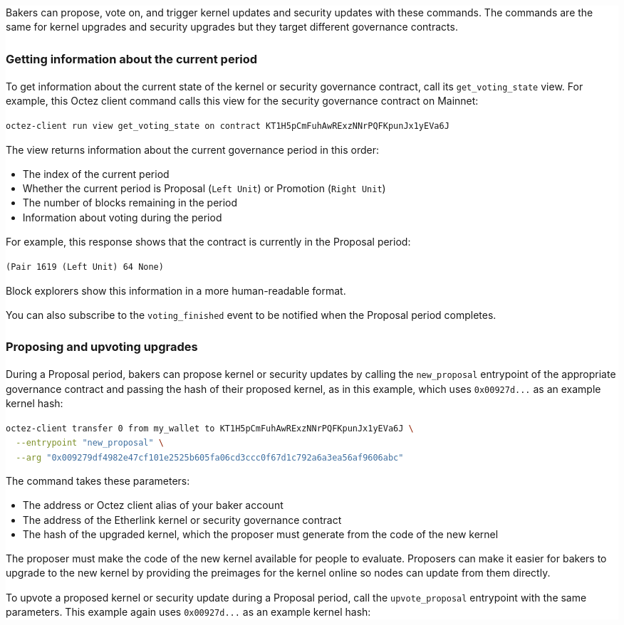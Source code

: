 Bakers can propose, vote on, and trigger kernel updates and security updates with these commands.
The commands are the same for kernel upgrades and security upgrades but they target different governance contracts.

### Getting information about the current period

To get information about the current state of the kernel or security governance contract, call its `get_voting_state` view.
For example, this Octez client command calls this view for the security governance contract on Mainnet:

```bash
octez-client run view get_voting_state on contract KT1H5pCmFuhAwRExzNNrPQFKpunJx1yEVa6J
```

The view returns information about the current governance period in this order:

- The index of the current period
- Whether the current period is Proposal (`Left Unit`) or Promotion (`Right Unit`)
- The number of blocks remaining in the period
- Information about voting during the period

For example, this response shows that the contract is currently in the Proposal period:

```
(Pair 1619 (Left Unit) 64 None)
```

Block explorers show this information in a more human-readable format.

You can also subscribe to the `voting_finished` event to be notified when the Proposal period completes.

### Proposing and upvoting upgrades

During a Proposal period, bakers can propose kernel or security updates by calling the `new_proposal` entrypoint of the appropriate governance contract and passing the hash of their proposed kernel, as in this example, which uses `0x00927d...` as an example kernel hash:

```bash
octez-client transfer 0 from my_wallet to KT1H5pCmFuhAwRExzNNrPQFKpunJx1yEVa6J \
  --entrypoint "new_proposal" \
  --arg "0x009279df4982e47cf101e2525b605fa06cd3ccc0f67d1c792a6a3ea56af9606abc"
```

The command takes these parameters:

- The address or Octez client alias of your baker account
- The address of the Etherlink kernel or security governance contract
- The hash of the upgraded kernel, which the proposer must generate from the code of the new kernel

The proposer must make the code of the new kernel available for people to evaluate.
Proposers can make it easier for bakers to upgrade to the new kernel by providing the preimages for the kernel online so nodes can update from them directly.

To upvote a proposed kernel or security update during a Proposal period, call the `upvote_proposal` entrypoint with the same parameters.
This example again uses `0x00927d...` as an example kernel hash:
